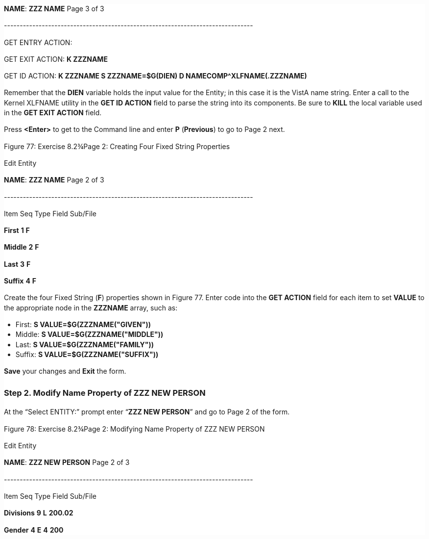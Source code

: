 **NAME**: **ZZZ NAME**  Page 3 of 3

\-------------------------------------------------------------------------------

GET ENTRY ACTION:

GET EXIT ACTION: **K ZZZNAME**

GET ID ACTION: **K ZZZNAME S ZZZNAME=\$G(DIEN) D NAMECOMP\^XLFNAME(.ZZZNAME)**

Remember that the **DIEN** variable holds the input value for the Entity; in this case it is the VistA name string. Enter a call to the Kernel XLFNAME utility in the **GET ID ACTION** field to parse the string into its components. Be sure to **KILL** the local variable used in the **GET EXIT ACTION** field.

Press **\<Enter\>** to get to the Command line and enter **P** (**Previous**) to go to Page 2 next.

Figure 77: Exercise 8.2¾Page 2: Creating Four Fixed String Properties

Edit Entity

**NAME**: **ZZZ NAME**  Page 2 of 3

\-------------------------------------------------------------------------------

Item Seq Type Field Sub/File

**First**  **1**  **F**

**Middle**  **2**  **F**

**Last**  **3**  **F**

**Suffix**  **4**  **F**

Create the four Fixed String (**F**) properties shown in Figure 77. Enter code into the **GET ACTION** field for each item to set **VALUE** to the appropriate node in the **ZZZNAME** array, such as:

-   First: **S VALUE=\$G(ZZZNAME("GIVEN"))**
-   Middle: **S VALUE=\$G(ZZZNAME("MIDDLE"))**
-   Last: **S VALUE=\$G(ZZZNAME("FAMILY"))**
-   Suffix: **S VALUE=\$G(ZZZNAME("SUFFIX"))**

**Save** your changes and **Exit** the form.

### Step 2. Modify Name Property of ZZZ NEW PERSON

At the “Select ENTITY:” prompt enter “**ZZZ NEW PERSON**” and go to Page 2 of the form.

Figure 78: Exercise 8.2¾Page 2: Modifying Name Property of ZZZ NEW PERSON

Edit Entity

**NAME**: **ZZZ NEW PERSON**  Page 2 of 3

\-------------------------------------------------------------------------------

Item Seq Type Field Sub/File

**Divisions**  **9**  **L**   **200.02**

**Gender**  **4**  **E** **4**  **200**
